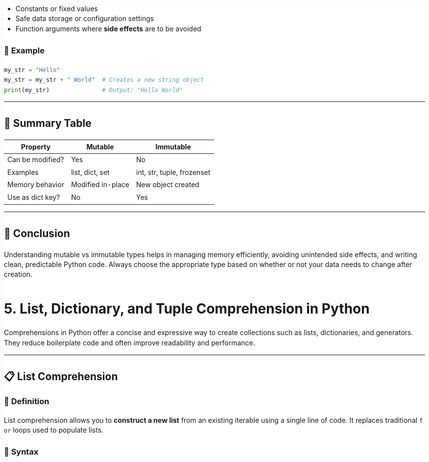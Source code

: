 * Constants or fixed values
* Safe data storage or configuration settings
* Function arguments where **side effects** are to be avoided

### 🧾 **Example**

```python
my_str = "Hello"
my_str = my_str + " World"  # Creates a new string object
print(my_str)               # Output: "Hello World"
```

---

## 🧠 **Summary Table**

| Property         | Mutable           | Immutable                  |
| ---------------- | ----------------- | -------------------------- |
| Can be modified? | Yes               | No                         |
| Examples         | list, dict, set   | int, str, tuple, frozenset |
| Memory behavior  | Modified in-place | New object created         |
| Use as dict key? | No                | Yes                        |

---

## 📝 **Conclusion**

Understanding mutable vs immutable types helps in managing memory efficiently, avoiding unintended side effects, and writing clean, predictable Python code. Always choose the appropriate type based on whether or not your data needs to change after creation.


# **5. List, Dictionary, and Tuple Comprehension in Python**

Comprehensions in Python offer a concise and expressive way to create collections such as lists, dictionaries, and generators. They reduce boilerplate code and often improve readability and performance.

---

## 📋 **List Comprehension**

### 📘 **Definition**

List comprehension allows you to **construct a new list** from an existing iterable using a single line of code. It replaces traditional `for` loops used to populate lists.

### 🔧 **Syntax**
